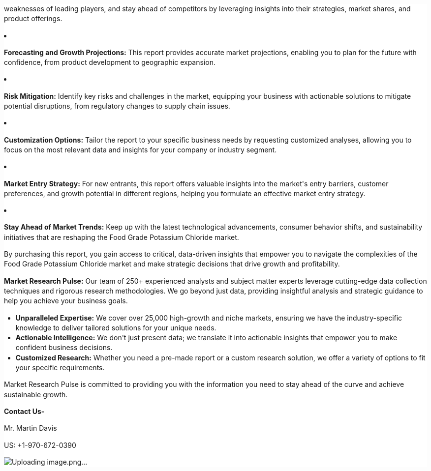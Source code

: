 weaknesses of leading players, and stay ahead of competitors by leveraging insights into their strategies, market shares, and product offerings.</p></li><li><p><strong>Forecasting and Growth Projections:</strong> This report provides accurate market projections, enabling you to plan for the future with confidence, from product development to geographic expansion.</p></li><li><p><strong>Risk Mitigation:</strong> Identify key risks and challenges in the market, equipping your business with actionable solutions to mitigate potential disruptions, from regulatory changes to supply chain issues.</p></li><li><p><strong>Customization Options:</strong> Tailor the report to your specific business needs by requesting customized analyses, allowing you to focus on the most relevant data and insights for your company or industry segment.</p></li><li><p><strong>Market Entry Strategy:</strong> For new entrants, this report offers valuable insights into the market's entry barriers, customer preferences, and growth potential in different regions, helping you formulate an effective market entry strategy.</p></li><li><p><strong>Stay Ahead of Market Trends:</strong> Keep up with the latest technological advancements, consumer behavior shifts, and sustainability initiatives that are reshaping the Food Grade Potassium Chloride market.</p></li></ol><p>By purchasing this report, you gain access to critical, data-driven insights that empower you to navigate the complexities of the Food Grade Potassium Chloride market and make strategic decisions that drive growth and profitability.</p><p><strong>Market Research Pulse:</strong>&nbsp;Our team of 250+ experienced analysts and subject matter experts leverage cutting-edge data collection techniques and rigorous research methodologies. We go beyond just data, providing insightful analysis and strategic guidance to help you achieve your business goals.</p><ul><li><strong>Unparalleled Expertise:</strong>&nbsp;We cover over 25,000 high-growth and niche markets, ensuring we have the industry-specific knowledge to deliver tailored solutions for your unique needs.</li><li><strong>Actionable Intelligence:</strong>&nbsp;We don't just present data; we translate it into actionable insights that empower you to make confident business decisions.</li><li><strong>Customized Research:</strong>&nbsp;Whether you need a pre-made report or a custom research solution, we offer a variety of options to fit your specific requirements.</li></ul><p>Market Research Pulse is committed to providing you with the information you need to stay ahead of the curve and achieve sustainable growth.</p><p><strong>Contact Us-</strong></p><p>Mr. Martin Davis</p><p>US: +1-970-672-0390</p>
![Uploading image.png…]()
